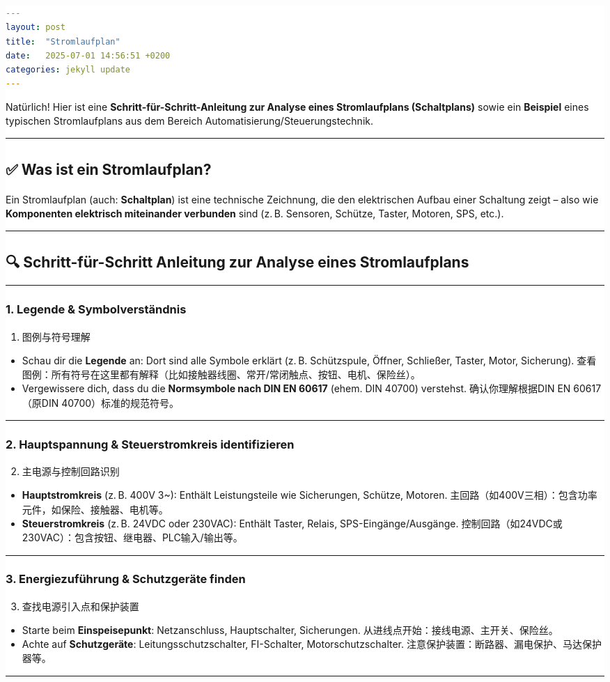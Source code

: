 ```yaml
---
layout: post
title:  "Stromlaufplan"
date:   2025-07-01 14:56:51 +0200
categories: jekyll update
---
```



Natürlich! Hier ist eine **Schritt-für-Schritt-Anleitung zur Analyse eines Stromlaufplans (Schaltplans)** sowie ein **Beispiel** eines typischen Stromlaufplans aus dem Bereich Automatisierung/Steuerungstechnik.

---

## ✅ **Was ist ein Stromlaufplan?**

Ein Stromlaufplan (auch: **Schaltplan**) ist eine technische Zeichnung, die den elektrischen Aufbau einer Schaltung zeigt – also wie **Komponenten elektrisch miteinander verbunden** sind (z. B. Sensoren, Schütze, Taster, Motoren, SPS, etc.).

---

## 🔍 **Schritt-für-Schritt Anleitung zur Analyse eines Stromlaufplans**

---

### **1. Legende & Symbolverständnis**
1. 图例与符号理解  
* Schau dir die **Legende** an: Dort sind alle Symbole erklärt (z. B. Schützspule, Öffner, Schließer, Taster, Motor, Sicherung).
查看图例：所有符号在这里都有解释（比如接触器线圈、常开/常闭触点、按钮、电机、保险丝）。  
* Vergewissere dich, dass du die **Normsymbole nach DIN EN 60617** (ehem. DIN 40700) verstehst.
确认你理解根据DIN EN 60617（原DIN 40700）标准的规范符号。

---

### **2. Hauptspannung & Steuerstromkreis identifizieren**
2. 主电源与控制回路识别 
* **Hauptstromkreis** (z. B. 400V 3\~): Enthält Leistungsteile wie Sicherungen, Schütze, Motoren.
主回路（如400V三相）：包含功率元件，如保险、接触器、电机等。  
* **Steuerstromkreis** (z. B. 24VDC oder 230VAC): Enthält Taster, Relais, SPS-Eingänge/Ausgänge.
控制回路（如24VDC或230VAC）：包含按钮、继电器、PLC输入/输出等。

---

### **3. Energiezuführung & Schutzgeräte finden**
3. 查找电源引入点和保护装置 
* Starte beim **Einspeisepunkt**: Netzanschluss, Hauptschalter, Sicherungen.
从进线点开始：接线电源、主开关、保险丝。 
* Achte auf **Schutzgeräte**: Leitungsschutzschalter, FI-Schalter, Motorschutzschalter.
注意保护装置：断路器、漏电保护、马达保护器等。

---